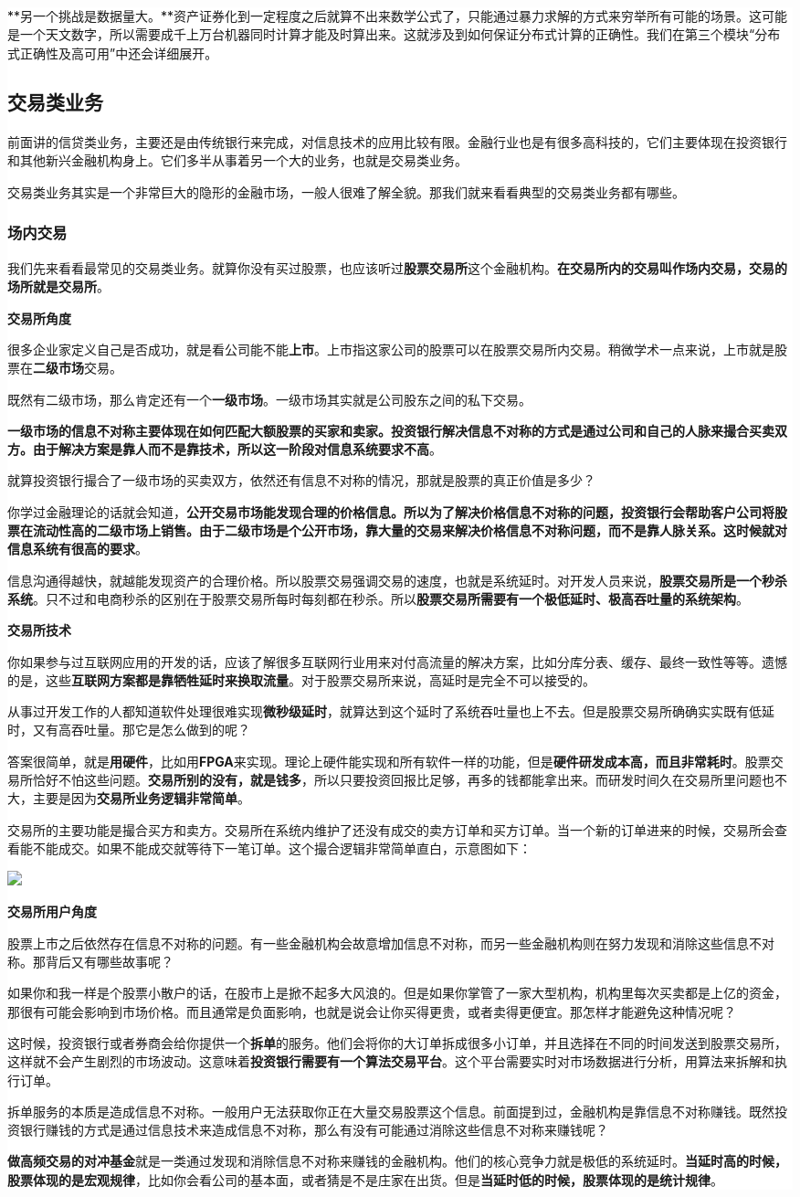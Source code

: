 **另一个挑战是数据量大。**资产证券化到一定程度之后就算不出来数学公式了，只能通过暴力求解的方式来穷举所有可能的场景。这可能是一个天文数字，所以需要成千上万台机器同时计算才能及时算出来。这就涉及到如何保证分布式计算的正确性。我们在第三个模块“分布式正确性及高可用”中还会详细展开。

## 交易类业务

前面讲的信贷类业务，主要还是由传统银行来完成，对信息技术的应用比较有限。金融行业也是有很多高科技的，它们主要体现在投资银行和其他新兴金融机构身上。它们多半从事着另一个大的业务，也就是交易类业务。

交易类业务其实是一个非常巨大的隐形的金融市场，一般人很难了解全貌。那我们就来看看典型的交易类业务都有哪些。

### 场内交易

我们先来看看最常见的交易类业务。就算你没有买过股票，也应该听过**股票交易所**这个金融机构。**在交易所内的交易叫作场内交易，交易的场所就是交易所**。

**交易所角度**

很多企业家定义自己是否成功，就是看公司能不能**上市**。上市指这家公司的股票可以在股票交易所内交易。稍微学术一点来说，上市就是股票在**二级市场**交易。

既然有二级市场，那么肯定还有一个**一级市场**。一级市场其实就是公司股东之间的私下交易。

**一级市场的信息不对称主要体现在如何匹配大额股票的买家和卖家。投资银行解决信息不对称的方式是通过公司和自己的人脉来撮合买卖双方。由于解决方案是靠人而不是靠技术，所以这一阶段对信息系统要求不高**。

就算投资银行撮合了一级市场的买卖双方，依然还有信息不对称的情况，那就是股票的真正价值是多少？

你学过金融理论的话就会知道，**公开交易市场能发现合理的价格信息。所以为了解决价格信息不对称的问题，投资银行会帮助客户公司将股票在流动性高的二级市场上销售。由于二级市场是个公开市场，靠大量的交易来解决价格信息不对称问题，而不是靠人脉关系。这时候就对信息系统有很高的要求**。

信息沟通得越快，就越能发现资产的合理价格。所以股票交易强调交易的速度，也就是系统延时。对开发人员来说，**股票交易所是一个秒杀系统**。只不过和电商秒杀的区别在于股票交易所每时每刻都在秒杀。所以**股票交易所需要有一个极低延时、极高吞吐量的系统架构**。

**交易所技术**

你如果参与过互联网应用的开发的话，应该了解很多互联网行业用来对付高流量的解决方案，比如分库分表、缓存、最终一致性等等。遗憾的是，这些**互联网方案都是靠牺牲延时来换取流量**。对于股票交易所来说，高延时是完全不可以接受的。

从事过开发工作的人都知道软件处理很难实现**微秒级延时**，就算达到这个延时了系统吞吐量也上不去。但是股票交易所确确实实既有低延时，又有高吞吐量。那它是怎么做到的呢？

答案很简单，就是**用硬件**，比如用**FPGA**来实现。理论上硬件能实现和所有软件一样的功能，但是**硬件研发成本高，而且非常耗时**。股票交易所恰好不怕这些问题。**交易所别的没有，就是钱多**，所以只要投资回报比足够，再多的钱都能拿出来。而研发时间久在交易所里问题也不大，主要是因为**交易所业务逻辑非常简单**。

交易所的主要功能是撮合买方和卖方。交易所在系统内维护了还没有成交的卖方订单和买方订单。当一个新的订单进来的时候，交易所会查看能不能成交。如果不能成交就等待下一笔订单。这个撮合逻辑非常简单直白，示意图如下：

![](https://static001.geekbang.org/resource/image/8f/2b/8f3a4c1238090a2c290f6aa7b3ff902b.jpg?wh=2284%2A1681)

**交易所用户角度**

股票上市之后依然存在信息不对称的问题。有一些金融机构会故意增加信息不对称，而另一些金融机构则在努力发现和消除这些信息不对称。那背后又有哪些故事呢？

如果你和我一样是个股票小散户的话，在股市上是掀不起多大风浪的。但是如果你掌管了一家大型机构，机构里每次买卖都是上亿的资金，那很有可能会影响到市场价格。而且通常是负面影响，也就是说会让你买得更贵，或者卖得更便宜。那怎样才能避免这种情况呢？

这时候，投资银行或者券商会给你提供一个**拆单**的服务。他们会将你的大订单拆成很多小订单，并且选择在不同的时间发送到股票交易所，这样就不会产生剧烈的市场波动。这意味着**投资银行需要有一个算法交易平台**。这个平台需要实时对市场数据进行分析，用算法来拆解和执行订单。

拆单服务的本质是造成信息不对称。一般用户无法获取你正在大量交易股票这个信息。前面提到过，金融机构是靠信息不对称赚钱。既然投资银行赚钱的方式是通过信息技术来造成信息不对称，那么有没有可能通过消除这些信息不对称来赚钱呢？

**做高频交易的对冲基金**就是一类通过发现和消除信息不对称来赚钱的金融机构。他们的核心竞争力就是极低的系统延时。**当延时高的时候，股票体现的是宏观规律**，比如你会看公司的基本面，或者猜是不是庄家在出货。但是**当延时低的时候，股票体现的是统计规律**。
